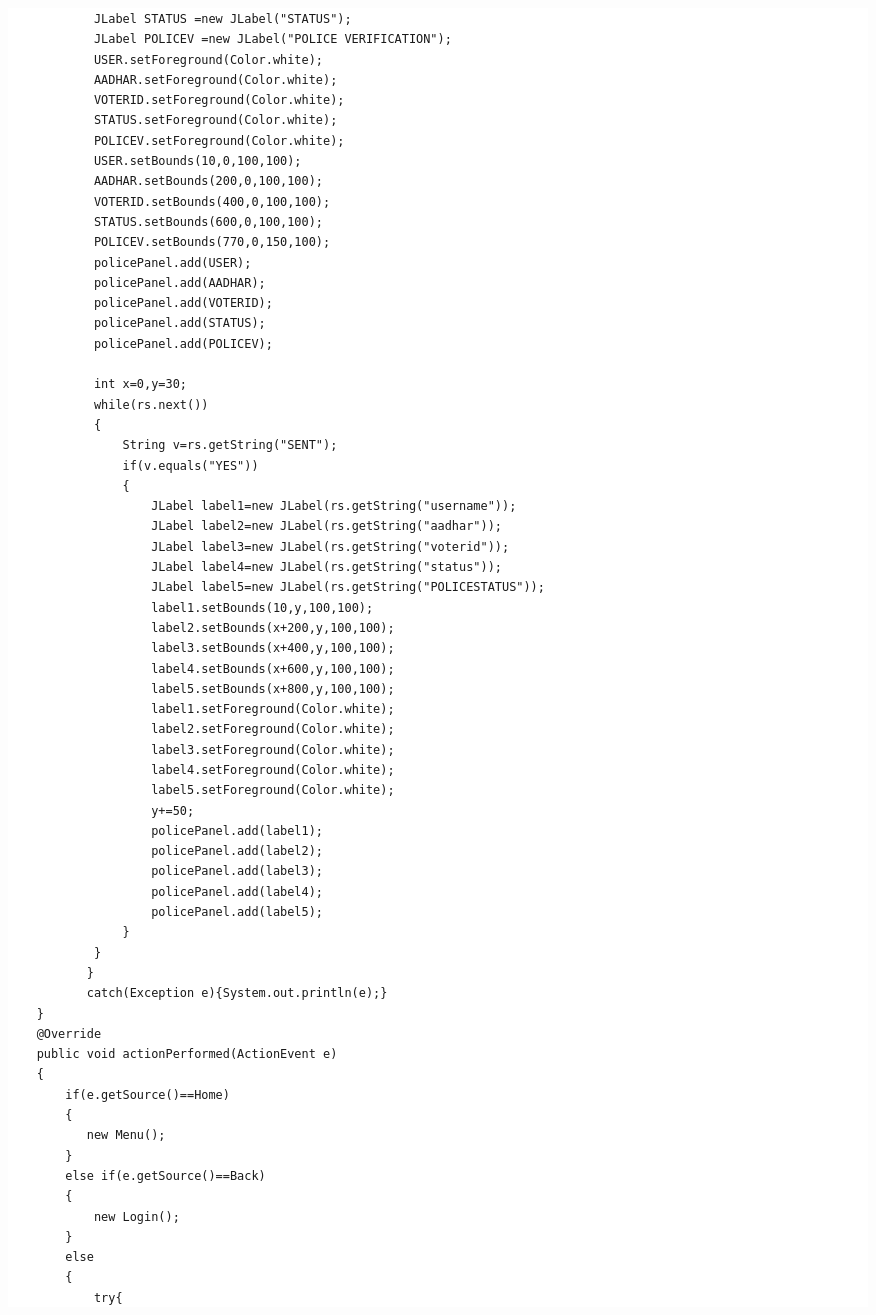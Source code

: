 	            JLabel STATUS =new JLabel("STATUS");
	            JLabel POLICEV =new JLabel("POLICE VERIFICATION");
	            USER.setForeground(Color.white);
	            AADHAR.setForeground(Color.white);
	            VOTERID.setForeground(Color.white);
	            STATUS.setForeground(Color.white);
	            POLICEV.setForeground(Color.white);
	            USER.setBounds(10,0,100,100);
	            AADHAR.setBounds(200,0,100,100);
	            VOTERID.setBounds(400,0,100,100);
	            STATUS.setBounds(600,0,100,100);
	            POLICEV.setBounds(770,0,150,100);
	            policePanel.add(USER);
	            policePanel.add(AADHAR);
	            policePanel.add(VOTERID);
	            policePanel.add(STATUS);
	            policePanel.add(POLICEV);
	    
	            int x=0,y=30;
	            while(rs.next())
	            {
	                String v=rs.getString("SENT");
	                if(v.equals("YES"))
	                {
	                    JLabel label1=new JLabel(rs.getString("username"));
	                    JLabel label2=new JLabel(rs.getString("aadhar"));
	                    JLabel label3=new JLabel(rs.getString("voterid"));
	                    JLabel label4=new JLabel(rs.getString("status"));
	                    JLabel label5=new JLabel(rs.getString("POLICESTATUS"));
	                    label1.setBounds(10,y,100,100);
	                    label2.setBounds(x+200,y,100,100);
	                    label3.setBounds(x+400,y,100,100);
	                    label4.setBounds(x+600,y,100,100);
	                    label5.setBounds(x+800,y,100,100);
	                    label1.setForeground(Color.white);
	                    label2.setForeground(Color.white);
	                    label3.setForeground(Color.white);
	                    label4.setForeground(Color.white);
	                    label5.setForeground(Color.white);
	                    y+=50;
	                    policePanel.add(label1);
	                    policePanel.add(label2);
	                    policePanel.add(label3);
	                    policePanel.add(label4);
	                    policePanel.add(label5);
	                }
	            }
	           }
	           catch(Exception e){System.out.println(e);}
	    }
	    @Override
	    public void actionPerformed(ActionEvent e)
	    {
	        if(e.getSource()==Home)
	        {
	           new Menu();
	        }
	        else if(e.getSource()==Back)
	        {
	            new Login();
	        }
	        else
	        {
	            try{